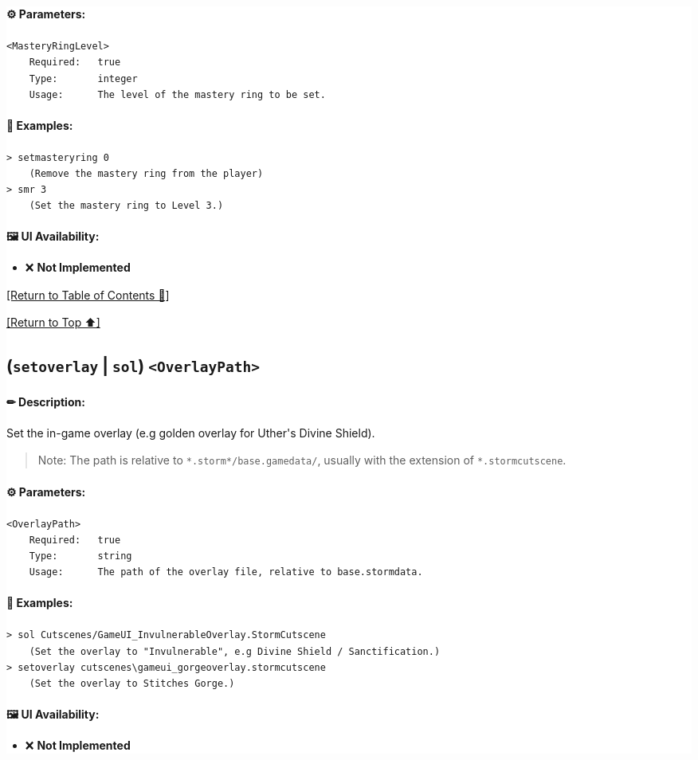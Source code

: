 #### ⚙ Parameters:
    <MasteryRingLevel>
    	Required:	true
    	Type:		integer
    	Usage:		The level of the mastery ring to be set.
<a name="cmd-setmasteryring-examples"></a>

#### 🔧 Examples:
    > setmasteryring 0
    	(Remove the mastery ring from the player)
    > smr 3
    	(Set the mastery ring to Level 3.)
<a name="cmd-setmasteryring-uiAvailability"></a>

#### 🖼 UI Availability:
- ❌ **Not Implemented**



[\[Return to Table of Contents 🧾\]](#meta-toc)

[\[Return to Top ⬆\]](#meta-top)

<a name="cmd-setoverlay"></a>

## (`setoverlay` | `sol`) `<OverlayPath>`
<a name="cmd-setoverlay-description"></a>

#### ✏ Description: 
Set the in-game overlay (e.g golden overlay for Uther's Divine Shield). 
>Note: The path is relative to `*.storm*/base.gamedata/`, usually with the extension of `*.stormcutscene`.

<a name="cmd-setoverlay-parameters"></a>

#### ⚙ Parameters:
    <OverlayPath>
    	Required:	true
    	Type:		string
    	Usage:		The path of the overlay file, relative to base.stormdata.
<a name="cmd-setoverlay-examples"></a>

#### 🔧 Examples:
    > sol Cutscenes/GameUI_InvulnerableOverlay.StormCutscene
    	(Set the overlay to "Invulnerable", e.g Divine Shield / Sanctification.)
    > setoverlay cutscenes\gameui_gorgeoverlay.stormcutscene
    	(Set the overlay to Stitches Gorge.)
<a name="cmd-setoverlay-uiAvailability"></a>

#### 🖼 UI Availability:
- ❌ **Not Implemented**


